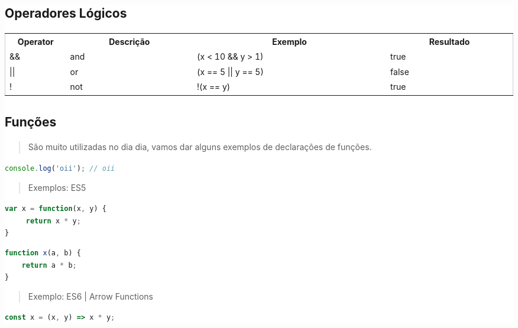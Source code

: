 ## Operadores Lógicos

<table style="border-collapse: collapse;
border-spacing: 0;
width: 100%;
display: table;
border: 1px solid #ccc;">
<tbody><tr>
<th style="width:12%">Operator</th>
<th>Descrição</th>
<th>Exemplo</th>
<th>Resultado</th>
</tr>
<tr>
<td>&amp;&amp;</td>
<td>and</td>
<td> (x &lt; 10 &amp;&amp; y &gt; 1) </td>
<td> true</td>
</tr>
<tr>
<td>||</td>
<td>or</td>
<td>(x == 5 || y == 5)</td>
<td>false</td>
</tr>
<tr>
<td>!</td>
<td>not</td>
<td> !(x == y)</td>
<td>true</td>
</tr>
</tbody></table>

## Funções
> São muito utilizadas no dia dia, vamos dar alguns exemplos de declarações de funções.

```javascript
console.log('oii'); // oii
```

> Exemplos: ES5
```javascript
var x = function(x, y) {
     return x * y;
}
```

```javascript
function x(a, b) {
    return a * b;
}
```
> Exemplo: ES6 | Arrow Functions
```javascript
const x = (x, y) => x * y;
```
